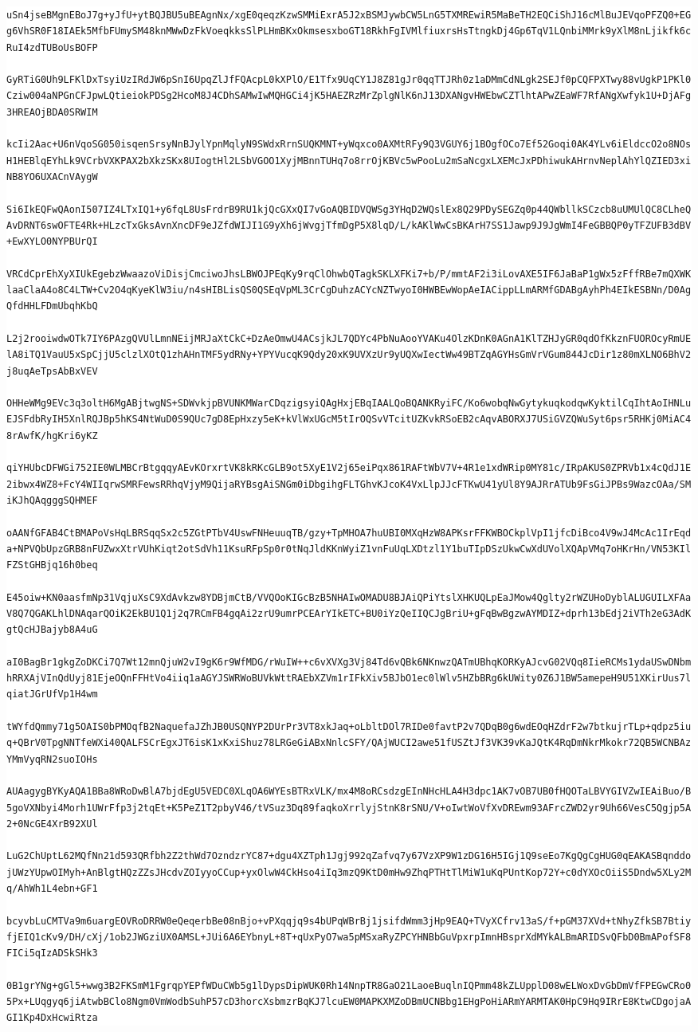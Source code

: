 ```compressed-json
uSn4jseBMgnEBoJ7g+yJfU+ytBQJBU5uBEAgnNx/xgE0qeqzKzwSMMiExrA5J2xBSMJywbCW5LnG5TXMREwiR5MaBeTH2EQCiShJ16cMlBuJEVqoPFZQ0+EGg6VhSR0F18IAEk5MfbFUmySM48knMWwDzFkVoeqkksSlPLHmBKxOkmsesxboGT18RkhFgIVMlfiuxrsHsTtngkDj4Gp6TqV1LQnbiMMrk9yXlM8nLjikfk6cRuI4zdTUBoUsBOFP

GyRTiG0Uh9LFKlDxTsyiUzIRdJW6pSnI6UpqZlJfFQAcpL0kXPlO/E1Tfx9UqCY1J8Z81gJr0qqTTJRh0z1aDMmCdNLgk2SEJf0pCQFPXTwy88vUgkP1PKl0Cziw004aNPGnCFJpwLQtieiokPDSg2HcoM8J4CDhSAMwIwMQHGCi4jK5HAEZRzMrZplgNlK6nJ13DXANgvHWEbwCZTlhtAPwZEaWF7RfANgXwfyk1U+DjAFg3HREAOjBDA0SRWIM

kcIi2Aac+U6nVqoSG050isqenSrsyNnBJylYpnMqlyN9SWdxRrnSUQKMNT+yWqxco0AXMtRFy9Q3VGUY6j1BOgfOCo7Ef52Goqi0AK4YLv6iEldccO2o8NOsH1HEBlqEYhLk9VCrbVXKPAX2bXkzSKx8UIogtHl2LSbVGOO1XyjMBnnTUHq7o8rrOjKBVc5wPooLu2mSaNcgxLXEMcJxPDhiwukAHrnvNeplAhYlQZIED3xiNB8YO6UXACnVAygW

Si6IkEQFwQAonI507IZ4LTxIQ1+y6fqL8UsFrdrB9RU1kjQcGXxQI7vGoAQBIDVQWSg3YHqD2WQslEx8Q29PDySEGZq0p44QWbllkSCzcb8uUMUlQC8CLheQAvDRNT6swOFTE4Rk+HLzcTxGksAvnXncDF9eJZfdWIJI1G9yXh6jWvgjTfmDgP5X8lqD/L/kAKlWwCsBKArH7SS1Jawp9J9JgWmI4FeGBBQP0yTFZUFB3dBV+EwXYLO0NYPBUrQI

VRCdCprEhXyXIUkEgebzWwaazoViDisjCmciwoJhsLBWOJPEqKy9rqClOhwbQTagkSKLXFKi7+b/P/mmtAF2i3iLovAXE5IF6JaBaP1gWx5zFffRBe7mQXWKlaaClaA4o8C4LTW+Cv2O4qKyeKlW3iu/n4sHIBLisQS0QSEqVpML3CrCgDuhzACYcNZTwyoI0HWBEwWopAeIACippLLmARMfGDABgAyhPh4EIkESBNn/D0AgQfdHHLFDmUbqhKbQ

L2j2rooiwdwOTk7IY6PAzgQVUlLmnNEijMRJaXtCkC+DzAeOmwU4ACsjkJL7QDYc4PbNuAooYVAKu4OlzKDnK0AGnA1KlTZHJyGR0qdOfKkznFUOROcyRmUElA8iTQ1VauU5xSpCjjU5clzlXOtQ1zhAHnTMF5ydRNy+YPYVucqK9Qdy20xK9UVXzUr9yUQXwIectWw49BTZqAGYHsGmVrVGum844JcDir1z80mXLNO6BhV2j8uqAeTpsAbBxVEV

OHHeWMg9EVc3q3oltH6MgABjtwgNS+SDWvkjpBVUNKMWarCDqzigsyiQAgHxjEBqIAALQoBQANKRyiFC/Ko6wobqNwGytykuqkodqwKyktilCqIhtAoIHNLuEJSFdbRyIH5XnlRQJBp5hKS4NtWuD0S9QUc7gD8EpHxzy5eK+kVlWxUGcM5tIrOQSvVTcitUZKvkRSoEB2cAqvABORXJ7USiGVZQWuSyt6psr5RHKj0MiAC48rAwfK/hgKri6yKZ

qiYHUbcDFWGi752IE0WLMBCrBtgqqyAEvKOrxrtVK8kRKcGLB9ot5XyE1V2j65eiPqx861RAFtWbV7V+4R1e1xdWRip0MY81c/IRpAKUS0ZPRVb1x4cQdJ1E2ibwx4WZ8+FcY4WIIqrwSMRFewsRRhqVjyM9QijaRYBsgAiSNGm0iDbgihgFLTGhvKJcoK4VxLlpJJcFTKwU41yUl8Y9AJRrATUb9FsGiJPBs9WazcOAa/SMiKJhQAqgggSQHMEF

oAANfGFAB4CtBMAPoVsHqLBRSqqSx2c5ZGtPTbV4UswFNHeuuqTB/gzy+TpMHOA7huUBI0MXqHzW8APKsrFFKWBOCkplVpI1jfcDiBco4V9wJ4McAc1IrEqda+NPVQbUpzGRB8nFUZwxXtrVUhKiqt2otSdVh11KsuRFpSp0r0tNqJldKKnWyiZ1vnFuUqLXDtzl1Y1buTIpDSzUkwCwXdUVolXQApVMq7oHKrHn/VN53KIlFZStGHBjq16h0beq

E45oiw+KN0aasfmNp31VqjuXsC9XdAvkzw8YDBjmCtB/VVQOoKIGcBzB5NHAIwOMADU8BJAiQPiYtslXHKUQLpEaJMow4Qglty2rWZUHoDyblALUGUILXFAaV8Q7QGAKLhlDNAqarQOiK2EkBU1Q1j2q7RCmFB4gqAi2zrU9umrPCEArYIkETC+BU0iYzQeIIQCJgBriU+gFqBwBgzwAYMDIZ+dprh13bEdj2iVTh2eG3AdKgtQcHJBajyb8A4uG

aI0BagBr1gkgZoDKCi7Q7Wt12mnQjuW2vI9gK6r9WfMDG/rWuIW++c6vXVXg3Vj84Td6vQBk6NKnwzQATmUBhqKORKyAJcvG02VQq8IieRCMs1ydaUSwDNbmhRRXAjVInQdUyj81EjeOQnFFHtVo4iiq1aAGYJSWRWoBUVkWttRAEbXZVm1rIFkXiv5BJbO1ec0lWlv5HZbBRg6kUWity0Z6J1BW5amepeH9U51XKirUus7lqiatJGrUfVp1H4wm

tWYfdQmmy71g5OAIS0bPMOqfB2NaquefaJZhJB0USQNYP2DUrPr3VT8xkJaq+oLbltDOl7RIDe0favtP2v7QDqB0g6wdEOqHZdrF2w7btkujrTLp+qdpz5iuq+QBrV0TpgNNTfeWXi40QALFSCrEgxJT6isK1xKxiShuz78LRGeGiABxNnlcSFY/QAjWUCI2awe51fUSZtJf3VK39vKaJQtK4RqDmNkrMkokr72QB5WCNBAzYMmVyqRN2suoIOHs

AUAagygBYKyAQA1BBa8WRoDwBlA7bjdEgU5VEDC0XLqOA6WYEsBTRxVLK/mx4M8oRCsdzgEInNHcHLA4H3dpc1AK7vOB7UB0fHQOTaLBVYGIVZwIEAiBuo/B5goVXNbyi4Morh1UWrFfp3j2tqEt+K5PeZ1T2pbyV46/tVSuz3Dq89faqkoXrrlyjStnK8rSNU/V+oIwtWoVfXvDREwm93AFrcZWD2yr9Uh66VesC5Qgjp5A2+0NcGE4XrB92XUl

LuG2ChUptL62MQfNn21d593QRfbh2Z2thWd7OzndzrYC87+dgu4XZTph1Jgj992qZafvq7y67VzXP9W1zDG16H5IGj1Q9seEo7KgQgCgHUG0qEAKASBqnddojUWzYUpwOIMyh+AnBlgtHQzZZsJHcdvZOIyyoCCup+yxOlwW4CkHso4iIq3mzQ9KtD0mHw9ZhqPTHtTlMiW1uKqPUntKop72Y+c0dYXOcOiiS5Dndw5XLy2Mq/AhWh1L4ebn+GF1

bcyvbLuCMTVa9m6uargEOVRoDRRW0eQeqerbBe08nBjo+vPXqqjq9s4bUPqWBrBj1jsifdWmm3jHp9EAQ+TVyXCfrv13aS/f+pGM37XVd+tNhyZfkSB7BtiyfjEIQ1cKv9/DH/cXj/1ob2JWGziUX0AMSL+JUi6A6EYbnyL+8T+qUxPyO7wa5pMSxaRyZPCYHNBbGuVpxrpImnHBsprXdMYkALBmARIDSvQFbD0BmAPofSF8FICi5qIzADSkSHk3

0B1grYNg+gGl5+wwg3B2FKSmM1FgrqpYEPfWDuCWb5g1lDypsDipWUK0Rh14NnpTR8GaO21LaoeBuqlnIQPmm48kZLUpplD08wELWoxDvGbDmVfFPEGwCRo05Px+LUqgyq6jiAtwbBClo8Ngm0VmWodbSuhP57cD3horcXsbmzrBqKJ7lcuEW0MAPKXMZoDBmUCNBbg1EHgPoHiARmYARMTAK0HpC9Hq9IRrE8KtwCDgojaAGI1Kp4DxHcwiRtza
```